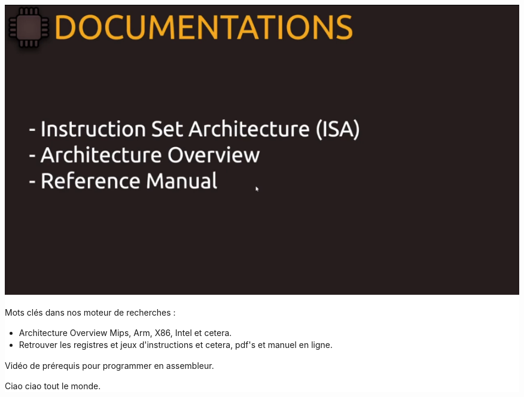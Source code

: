 ![](img/21.PNG)

Mots clés dans nos moteur de recherches :
* Architecture Overview Mips, Arm, X86, Intel et cetera.
* Retrouver les registres et jeux d'instructions et cetera, pdf's et manuel en ligne.

Vidéo de prérequis pour programmer en assembleur.

Ciao ciao tout le monde.